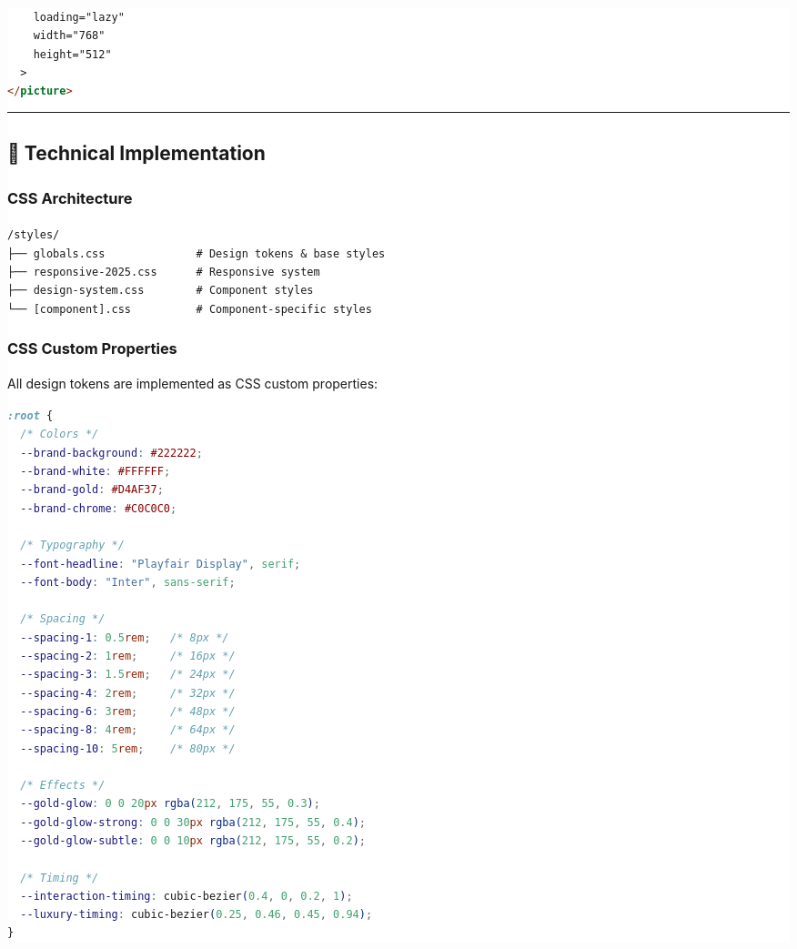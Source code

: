 ```html
    loading="lazy"
    width="768"
    height="512"
  >
</picture>
```

---

## 🔧 Technical Implementation

### CSS Architecture

```
/styles/
├── globals.css              # Design tokens & base styles
├── responsive-2025.css      # Responsive system
├── design-system.css        # Component styles
└── [component].css          # Component-specific styles
```

### CSS Custom Properties

All design tokens are implemented as CSS custom properties:

```css
:root {
  /* Colors */
  --brand-background: #222222;
  --brand-white: #FFFFFF;
  --brand-gold: #D4AF37;
  --brand-chrome: #C0C0C0;
  
  /* Typography */
  --font-headline: "Playfair Display", serif;
  --font-body: "Inter", sans-serif;
  
  /* Spacing */
  --spacing-1: 0.5rem;   /* 8px */
  --spacing-2: 1rem;     /* 16px */
  --spacing-3: 1.5rem;   /* 24px */
  --spacing-4: 2rem;     /* 32px */
  --spacing-6: 3rem;     /* 48px */
  --spacing-8: 4rem;     /* 64px */
  --spacing-10: 5rem;    /* 80px */
  
  /* Effects */
  --gold-glow: 0 0 20px rgba(212, 175, 55, 0.3);
  --gold-glow-strong: 0 0 30px rgba(212, 175, 55, 0.4);
  --gold-glow-subtle: 0 0 10px rgba(212, 175, 55, 0.2);
  
  /* Timing */
  --interaction-timing: cubic-bezier(0.4, 0, 0.2, 1);
  --luxury-timing: cubic-bezier(0.25, 0.46, 0.45, 0.94);
}
```
